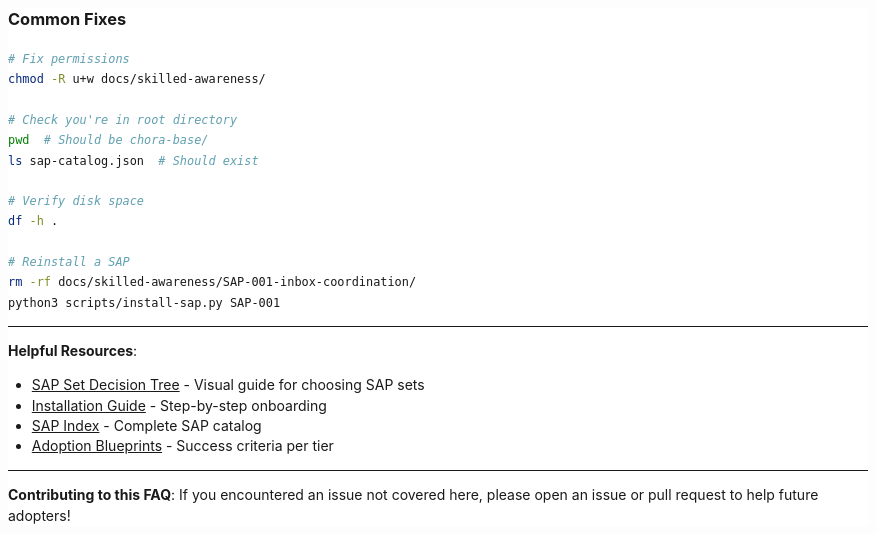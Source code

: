 ### Common Fixes

```bash
# Fix permissions
chmod -R u+w docs/skilled-awareness/

# Check you're in root directory
pwd  # Should be chora-base/
ls sap-catalog.json  # Should exist

# Verify disk space
df -h .

# Reinstall a SAP
rm -rf docs/skilled-awareness/SAP-001-inbox-coordination/
python3 scripts/install-sap.py SAP-001
```

---

**Helpful Resources**:
- [SAP Set Decision Tree](../reference/sap-set-decision-tree.md) - Visual guide for choosing SAP sets
- [Installation Guide](../installation-guide.md) - Step-by-step onboarding
- [SAP Index](../../skilled-awareness/INDEX.md) - Complete SAP catalog
- [Adoption Blueprints](../../skilled-awareness/adoption-blueprint-minimal-entry.md) - Success criteria per tier

---

**Contributing to this FAQ**: If you encountered an issue not covered here, please open an issue or pull request to help future adopters!
